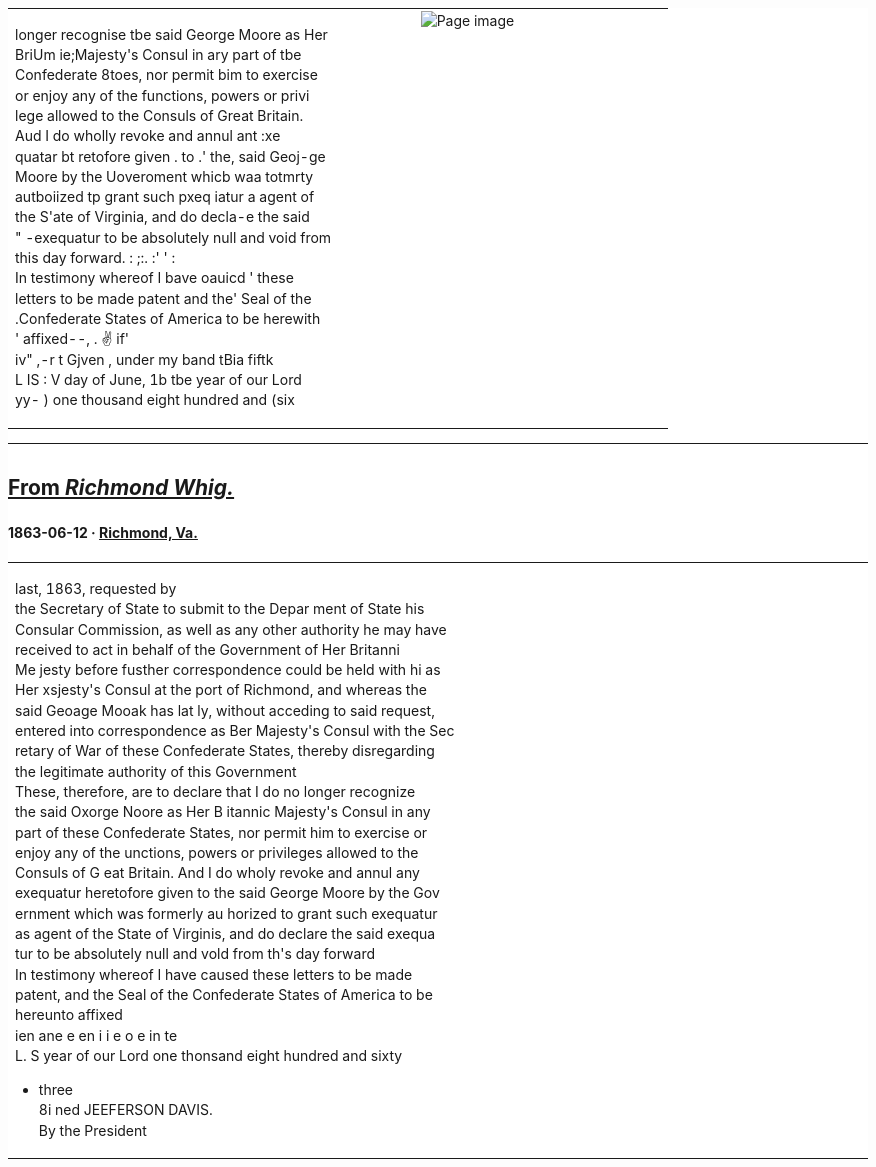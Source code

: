 <table style="width: 100%;"><tr><td style="width: 50%">

  
longer recognise tbe said George Moore as Her  
BriUm ie;Majesty&#x27;s Consul in ary part of tbe  
Confederate 8toes, nor permit bim to exercise  
or enjoy any of the functions, powers or privi­  
lege allowed to the Consuls of Great Britain.  
Aud I do wholly revoke and annul ant :xe­  
quatar bt retofore given . to .&#x27; the, said Geoj-ge  
Moore by the Uoveroment whicb waa totmrty  
autboiized tp grant such pxeq iatur a agent of  
the S&#x27;ate of Virginia, and do decla-e the said  
&quot; -exequatur to be absolutely null and void from  
this day forward. : ;:. :&#x27; &#x27; :  
In testimony whereof I bave oauicd &#x27; these  
letters to be made patent and the&#x27; Seal of the  
.Confederate States of America to be herewith  
&#x27; affixed--, . :v: if&#x27;  
iv&quot; ,-r t Gjven , under my band tBia fiftk  
L IS : V day of June, 1b tbe year of our Lord  
yy- ) one thousand eight hundred and (six
</td><td style="width: 50%; max-height: 75%; margin: auto; display: block;">
<img alt="Page image" src="https://newspapers.digitalnc.org/images/iiif/batch_ncu_WestSen16n_ver01%2Fdata%2F1863061201%2F0087.jp2/pct:1.1976911976911977,47.18020743301642,15.194805194805195,10.58772687986171/!600,600/0/default.jpg"/>
</td>
</tr></table>

---

## [From _Richmond Whig._](https://www.loc.gov/resource/sn84024669/1863-06-12/ed-1/?sp=1)

#### 1863-06-12 &middot; [Richmond, Va.](http://dbpedia.org/resource/Richmond%2C_Virginia)

<table style="width: 100%;"><tr><td style="width: 50%">

 last, 1863, requested by  
the Secretary of State to submit to the Depar ment of State his  
Consular Commission, as well as any other authority he may have  
received to act in behalf of the Government of Her Britanni­  
Me jesty before fusther correspondence could be held with hi as  
Her xsjesty&#x27;s Consul at the port of Richmond, and whereas the  
said Geoage Mooak has lat ly, without acceding to said request,  
entered into correspondence as Ber Majesty&#x27;s Consul with the Sec­  
retary of War of these Confederate States, thereby disregarding  
the legitimate authority of this Government  
These, therefore, are to declare that I do no longer recognize  
the said Oxorge Noore as Her B itannic Majesty&#x27;s Consul in any  
part of these Confederate States, nor permit him to exercise or  
enjoy any of the unctions, powers or privileges allowed to the  
Consuls of G eat Britain. And I do wholy revoke and annul any  
exequatur heretofore given to the said George Moore by the Gov­  
ernment which was formerly au horized to grant such exequatur  
as agent of the State of Virginis, and do declare the said exequa­  
tur to be absolutely null and vold from th&#x27;s day forward  
In testimony whereof I have caused these letters to be made  
patent, and the Seal of the Confederate States of America to be  
hereunto affixed  
 ien ane e en i i e o e in te  
L. S year of our Lord one thonsand eight hundred and sixty­  
- three  
8i ned JEEFERSON DAVIS.  
By the President